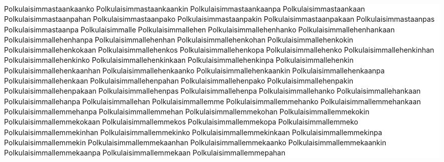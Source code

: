 Polkulaisimmastaankaanko
Polkulaisimmastaankaankin
Polkulaisimmastaankaanpa
Polkulaisimmastaankaan
Polkulaisimmastaanpahan
Polkulaisimmastaanpako
Polkulaisimmastaanpakin
Polkulaisimmastaanpakaan
Polkulaisimmastaanpas
Polkulaisimmastaanpa
Polkulaisimmalle
Polkulaisimmallehen
Polkulaisimmallehenhanko
Polkulaisimmallehenhankaan
Polkulaisimmallehenhanpa
Polkulaisimmallehenhan
Polkulaisimmallehenkohan
Polkulaisimmallehenkokin
Polkulaisimmallehenkokaan
Polkulaisimmallehenkos
Polkulaisimmallehenkopa
Polkulaisimmallehenko
Polkulaisimmallehenkinhan
Polkulaisimmallehenkinko
Polkulaisimmallehenkinkaan
Polkulaisimmallehenkinpa
Polkulaisimmallehenkin
Polkulaisimmallehenkaanhan
Polkulaisimmallehenkaanko
Polkulaisimmallehenkaankin
Polkulaisimmallehenkaanpa
Polkulaisimmallehenkaan
Polkulaisimmallehenpahan
Polkulaisimmallehenpako
Polkulaisimmallehenpakin
Polkulaisimmallehenpakaan
Polkulaisimmallehenpas
Polkulaisimmallehenpa
Polkulaisimmallehanko
Polkulaisimmallehankaan
Polkulaisimmallehanpa
Polkulaisimmallehan
Polkulaisimmallemme
Polkulaisimmallemmehanko
Polkulaisimmallemmehankaan
Polkulaisimmallemmehanpa
Polkulaisimmallemmehan
Polkulaisimmallemmekohan
Polkulaisimmallemmekokin
Polkulaisimmallemmekokaan
Polkulaisimmallemmekos
Polkulaisimmallemmekopa
Polkulaisimmallemmeko
Polkulaisimmallemmekinhan
Polkulaisimmallemmekinko
Polkulaisimmallemmekinkaan
Polkulaisimmallemmekinpa
Polkulaisimmallemmekin
Polkulaisimmallemmekaanhan
Polkulaisimmallemmekaanko
Polkulaisimmallemmekaankin
Polkulaisimmallemmekaanpa
Polkulaisimmallemmekaan
Polkulaisimmallemmepahan